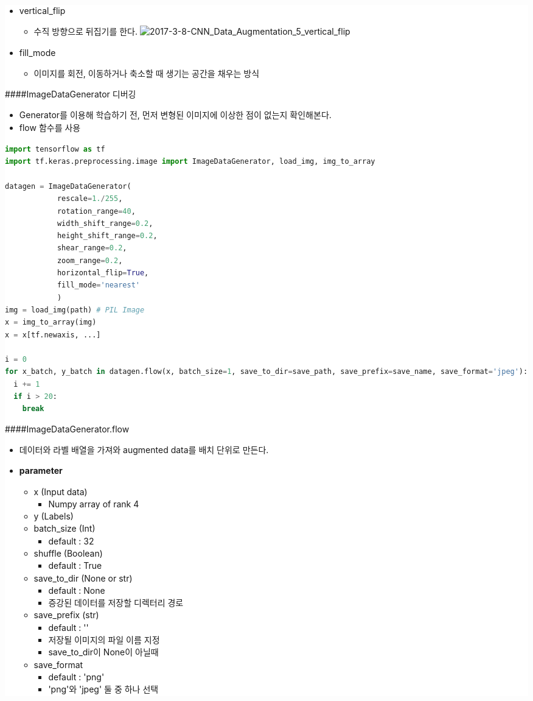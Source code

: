   - vertical_flip
    - 수직 방향으로 뒤집기를 한다.
    ![2017-3-8-CNN_Data_Augmentation_5_vertical_flip](/assets/2017-3-8-CNN_Data_Augmentation_5_vertical_flip.png)

  - fill_mode
    - 이미지를 회전, 이동하거나 축소할 때 생기는 공간을 채우는 방식

####ImageDataGenerator 디버깅
- Generator를 이용해 학습하기 전, 먼저 변형된 이미지에 이상한 점이 없는지 확인해본다.
- flow 함수를 사용

```python
import tensorflow as tf
import tf.keras.preprocessing.image import ImageDataGenerator, load_img, img_to_array

datagen = ImageDataGenerator(
            rescale=1./255,
            rotation_range=40,
            width_shift_range=0.2,
            height_shift_range=0.2,
            shear_range=0.2,
            zoom_range=0.2,
            horizontal_flip=True,
            fill_mode='nearest'
            )
img = load_img(path) # PIL Image
x = img_to_array(img)
x = x[tf.newaxis, ...]

i = 0
for x_batch, y_batch in datagen.flow(x, batch_size=1, save_to_dir=save_path, save_prefix=save_name, save_format='jpeg'):
  i += 1
  if i > 20:
    break
```

####ImageDataGenerator.flow
- 데이터와 라벨 배열을 가져와 augmented data를 배치 단위로 만든다.

- **parameter**
  - x (Input data)
    - Numpy array of rank 4
  - y (Labels)
  - batch_size (Int)
    - default : 32
  - shuffle (Boolean)
    - default : True
  - save_to_dir (None or str)
    - default : None
    - 증강된 데이터를 저장할 디렉터리 경로
  - save_prefix (str)
    - default : ''
    - 저장될 이미지의 파일 이름 지정
    - save_to_dir이 None이 아닐때
  - save_format
    - default : 'png'
    - 'png'와 'jpeg' 둘 중 하나 선택
